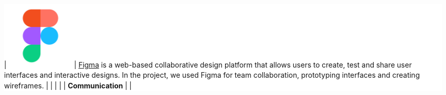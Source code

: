 | <a href="https://www.figma.com/" target="_blank"><img src="assets/assetsREADME/figma.png" width="125" height="125"></a> | <a href="https://www.figma.com/" target="_blank">Figma</a> is a web-based collaborative design platform that allows users to create, test and share user interfaces and interactive designs. In the project, we used Figma for team collaboration, prototyping interfaces and creating wireframes. |
| | |
| <span id="communication"></span> **Communication** | | 